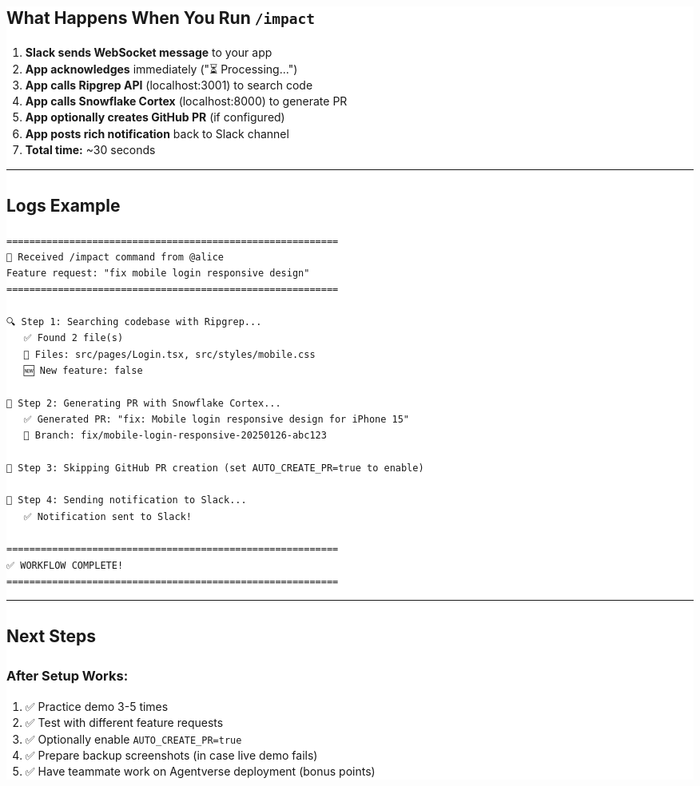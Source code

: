 
## What Happens When You Run `/impact`

1. **Slack sends WebSocket message** to your app
2. **App acknowledges** immediately ("⏳ Processing...")
3. **App calls Ripgrep API** (localhost:3001) to search code
4. **App calls Snowflake Cortex** (localhost:8000) to generate PR
5. **App optionally creates GitHub PR** (if configured)
6. **App posts rich notification** back to Slack channel
7. **Total time:** ~30 seconds

---

## Logs Example

```
==========================================================
📨 Received /impact command from @alice
Feature request: "fix mobile login responsive design"
==========================================================

🔍 Step 1: Searching codebase with Ripgrep...
   ✅ Found 2 file(s)
   📁 Files: src/pages/Login.tsx, src/styles/mobile.css
   🆕 New feature: false

🤖 Step 2: Generating PR with Snowflake Cortex...
   ✅ Generated PR: "fix: Mobile login responsive design for iPhone 15"
   🌿 Branch: fix/mobile-login-responsive-20250126-abc123

📝 Step 3: Skipping GitHub PR creation (set AUTO_CREATE_PR=true to enable)

💬 Step 4: Sending notification to Slack...
   ✅ Notification sent to Slack!

==========================================================
✅ WORKFLOW COMPLETE!
==========================================================
```

---

## Next Steps

### After Setup Works:
1. ✅ Practice demo 3-5 times
2. ✅ Test with different feature requests
3. ✅ Optionally enable `AUTO_CREATE_PR=true`
4. ✅ Prepare backup screenshots (in case live demo fails)
5. ✅ Have teammate work on Agentverse deployment (bonus points)
